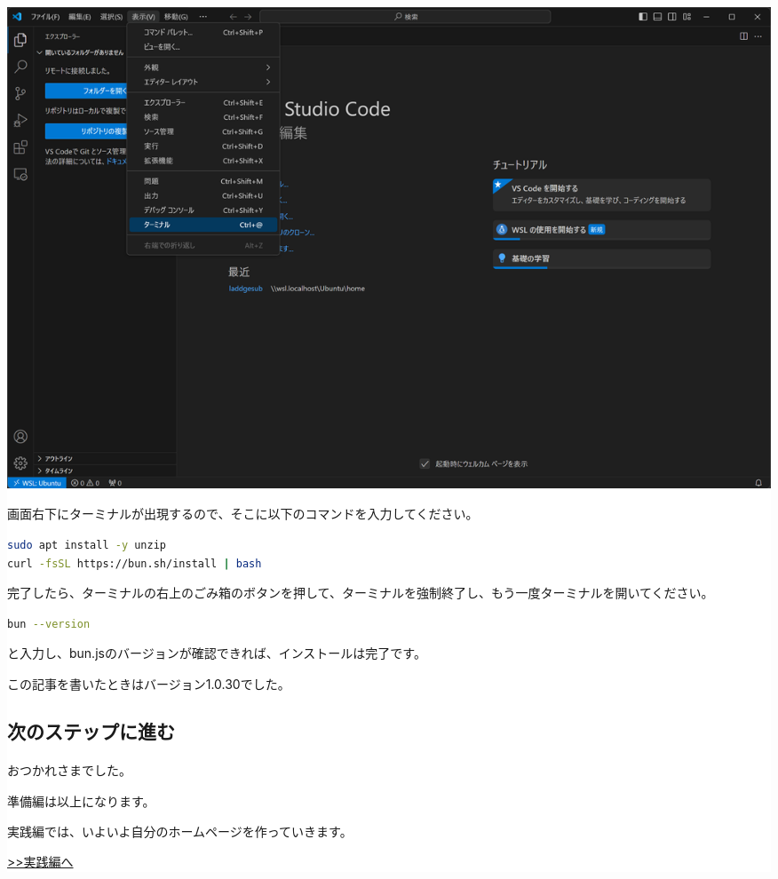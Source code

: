 ![vscode open terminal](../../assets/vscode_open_terminal.png)

画面右下にターミナルが出現するので、そこに以下のコマンドを入力してください。

```bash
sudo apt install -y unzip
curl -fsSL https://bun.sh/install | bash
```

完了したら、ターミナルの右上のごみ箱のボタンを押して、ターミナルを強制終了し、もう一度ターミナルを開いてください。

```bash
bun --version
```

と入力し、bun.jsのバージョンが確認できれば、インストールは完了です。

この記事を書いたときはバージョン1.0.30でした。

## 次のステップに進む
おつかれさまでした。

準備編は以上になります。

実践編では、いよいよ自分のホームページを作っていきます。

[&gt;&gt;実践編へ](/blog/make_your_site_2)
